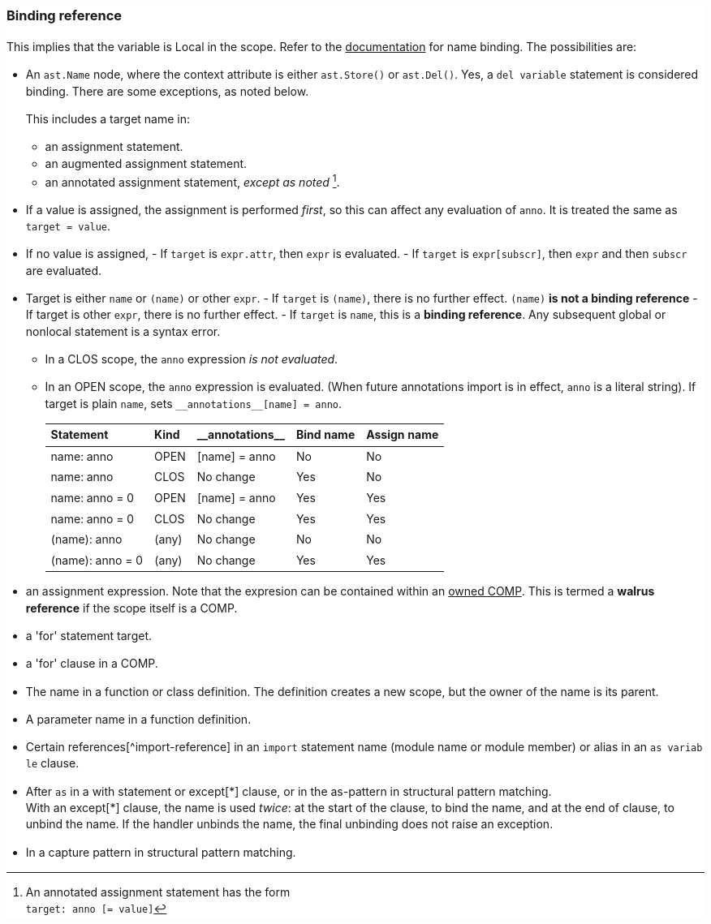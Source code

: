 ### Binding reference
This implies that the variable is Local in the scope.  Refer to the [documentation](https://docs.python.org/3.10/reference/executionmodel.html#binding-of-names) for name binding. The possibilities are:
- An `ast.Name` node, where the context attribute is either `ast.Store()` or `ast.Del()`.  Yes, a `del variable` statement is considered binding.  There are some exceptions, as noted below.

  This includes a target name in:
    - an assignment statement.
    - an augmented assignment statement.
    - an annotated assignment statement, *except as noted* [^anno-ref].
[^anno-ref]:  An annotated assignment statement has the form  
`target: anno [= value]`  
- If a value is assigned, the assignment is performed *first*, so this can affect any evaluation of `anno`.  It is treated the same as  
`target = value`.  
- If no value is assigned,
      - If `target` is `expr.attr`, then `expr` is evaluated.
      - If `target` is `expr[subscr]`, then `expr` and then `subscr` are evaluated.
- Target is either `name` or `(name)` or other `expr`.
        - If `target` is `(name)`, there is no further effect.  `(name)` **is not a binding reference**
        - If target is other `expr`, there is no further effect.
        - If `target` is `name`, this is a **binding reference**.  Any subsequent global or nonlocal statement is a syntax error.
  - In a CLOS scope, the `anno` expression *is not evaluated*.
  - In an OPEN scope, the `anno` expression is evaluated.  (When future annotations import is in effect, `anno` is a literal string).  If target is plain `name`, sets `__annotations__[name] = anno`.  

    | Statement | Kind | \_\_annotations__ | Bind name | Assign name |
    |:--|:--|:--|:--|:--|
    | name: anno | OPEN | [name] = anno | No | No |
    | name: anno | CLOS | No change | Yes | No |
    | name: anno = 0 | OPEN | [name] = anno | Yes | Yes |
    | name: anno = 0 | CLOS | No change | Yes | Yes |
    | (name): anno | (any) | No change | No | No |
    | (name): anno = 0 | (any) | No change | Yes | Yes |

- an assignment expression.  Note that the expresion can be contained within an [owned COMP](#owned-comp-of-a-scope-and-comp-owner-scope-of-a-comp).  This is termed a **walrus reference** if the scope itself is a COMP.
- a 'for' statement target.
- a 'for' clause in a COMP.  

- The name in a function or class definition.  The definition creates a new scope, but the owner of the name is its parent.
- A parameter name in a function definition.
- Certain references[^import-reference] in an `import` statement name (module name or module member) or alias in an `as variable` clause.
- After `as` in a with statement or except[*]  clause, or in the as-pattern in structural pattern matching.  
With an except[\*] clause, the name is used *twice*: at the start of the clause, to bind the name, and at the end of clause, to unbind the name.  If the handler unbinds the name, the final unbinding does not raise an exception.
- In a capture pattern in structural pattern matching.


[^other-ast-attrs]: **Text span attributes of AST node**
[^ast-child]: **AST node child items.**
[^exec-and-eval]: **EXEC and EVAL scopes.**  
[^FUNC-and-LAMB-arguments]: **FUNC and LAMB arguments**
[^scope-comp-walrus]: **COMP walrus**
[^non-variables]: **Identifiers that are not variables**
[^private-name]: **Private Name Mangling**
[^comp-walrus]: **Walrus Items in a COMP**  
[^binder-algo]: **Algorithm for scope.binder(name).**  
[^is-captured-algo]: Algorithm for scope.is_captured(name).
[^binding-alias-example]: Here the value of variable `x` is 1 when one would expect it to be 0, because `x` refers to the variable in the common parent `foo` which changes value.
[^ns-parent]: `a.func.parent` = `a.f`, even though `a.func()` was called during `b.g()`.
[^comp-first-iterable]:  First iterable in a COMP.  
[^extra-bindings]: Obscure ways that local bindings can be changed:
[^binding-algo]: Algorithm for ns.load_binding(var):